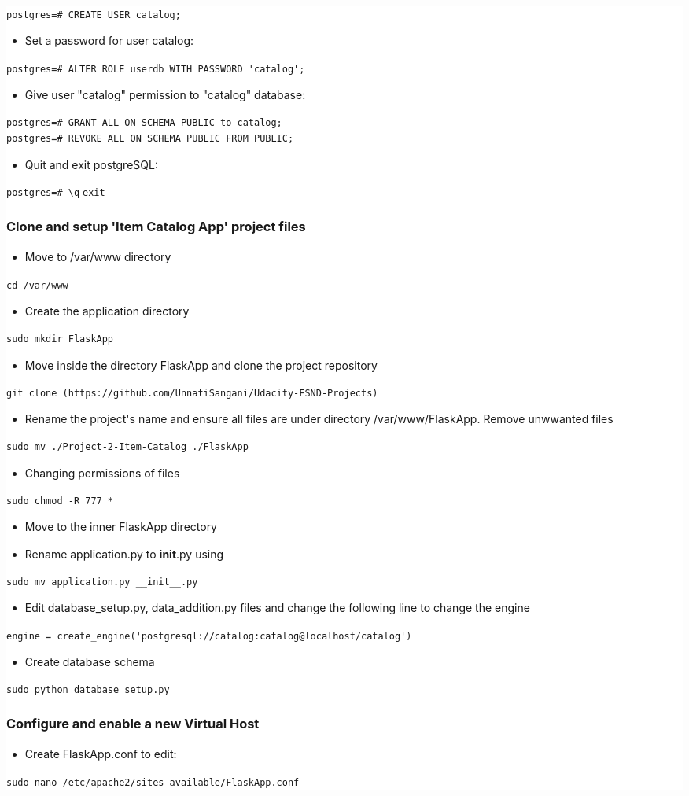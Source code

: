 `postgres=# CREATE USER catalog;`

- Set a password for user catalog:

`postgres=# ALTER ROLE userdb WITH PASSWORD 'catalog';`

- Give user "catalog" permission to "catalog" database:

```postgres=# GRANT ALL PRIVILEGES ON DATABASE catalog TO catalog;
postgres=# GRANT ALL ON SCHEMA PUBLIC to catalog;
postgres=# REVOKE ALL ON SCHEMA PUBLIC FROM PUBLIC;
```

- Quit and exit postgreSQL:

`postgres=# \q`
`exit`

### Clone and setup 'Item Catalog App' project files

- Move to /var/www directory
  
 `cd /var/www`

- Create the application directory

`sudo mkdir FlaskApp`

- Move inside the directory FlaskApp and clone the project repository

`git clone (https://github.com/UnnatiSangani/Udacity-FSND-Projects)`

- Rename the project's name and ensure all files are under directory /var/www/FlaskApp. Remove unwwanted files

`sudo mv ./Project-2-Item-Catalog ./FlaskApp`

- Changing permissions of files

`sudo chmod -R 777 *`

- Move to the inner FlaskApp directory

- Rename application.py to __init__.py using

`sudo mv application.py __init__.py`

- Edit database_setup.py, data_addition.py files and change the following line to change the engine

```engine = create_engine('sqlite:///items_catalog.db') to
engine = create_engine('postgresql://catalog:catalog@localhost/catalog')
```

- Create database schema

`sudo python database_setup.py`

### Configure and enable a new Virtual Host

- Create FlaskApp.conf to edit:

`sudo nano /etc/apache2/sites-available/FlaskApp.conf`
